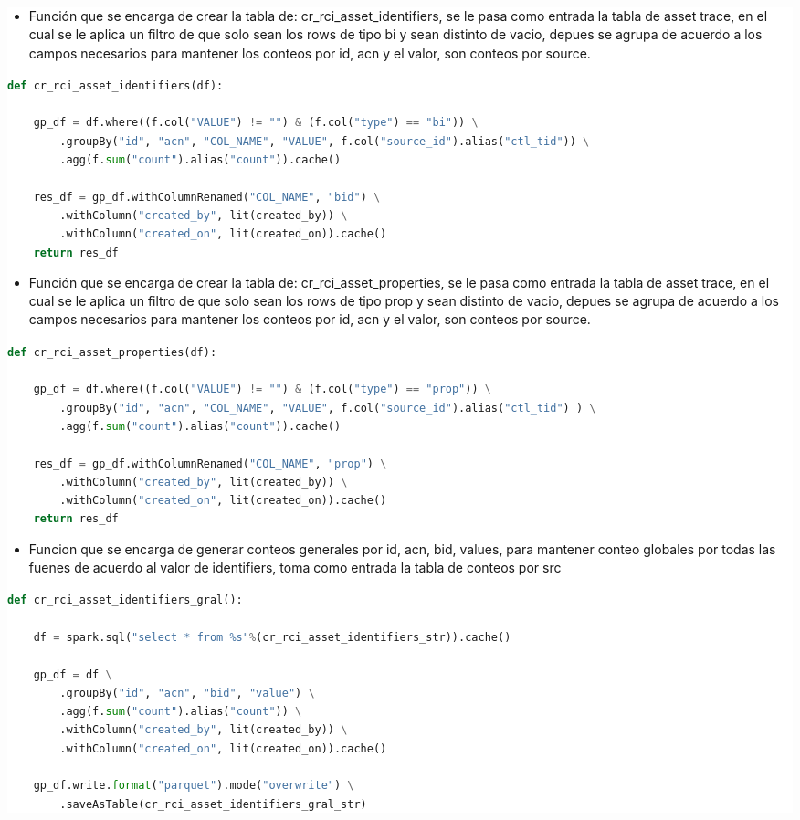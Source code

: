 * Función que se encarga de crear la tabla de: cr_rci_asset_identifiers, se le pasa como entrada la tabla de asset trace, en el cual se le aplica un filtro de que solo sean los rows de tipo bi y sean distinto de vacio, depues se agrupa de acuerdo a los campos necesarios para mantener los conteos por id, acn y el valor, son conteos por source.

```python
def cr_rci_asset_identifiers(df):

    gp_df = df.where((f.col("VALUE") != "") & (f.col("type") == "bi")) \
        .groupBy("id", "acn", "COL_NAME", "VALUE", f.col("source_id").alias("ctl_tid")) \
        .agg(f.sum("count").alias("count")).cache()

    res_df = gp_df.withColumnRenamed("COL_NAME", "bid") \
        .withColumn("created_by", lit(created_by)) \
        .withColumn("created_on", lit(created_on)).cache()
    return res_df
```

* Función que se encarga de crear la tabla de: cr_rci_asset_properties, se le pasa como entrada la tabla de asset trace, en el cual se le aplica un filtro de que solo sean los rows de tipo prop y sean distinto de vacio, depues se agrupa de acuerdo a los campos necesarios para mantener los conteos por id, acn y el valor, son conteos por source.

```python
def cr_rci_asset_properties(df):

    gp_df = df.where((f.col("VALUE") != "") & (f.col("type") == "prop")) \
        .groupBy("id", "acn", "COL_NAME", "VALUE", f.col("source_id").alias("ctl_tid") ) \
        .agg(f.sum("count").alias("count")).cache()

    res_df = gp_df.withColumnRenamed("COL_NAME", "prop") \
        .withColumn("created_by", lit(created_by)) \
        .withColumn("created_on", lit(created_on)).cache()
    return res_df
```

* Funcion que se encarga de generar conteos generales por id, acn, bid, values, para mantener conteo globales por todas las fuenes de acuerdo al valor de identifiers, toma como entrada la tabla de conteos por src 

```python
def cr_rci_asset_identifiers_gral():

    df = spark.sql("select * from %s"%(cr_rci_asset_identifiers_str)).cache()

    gp_df = df \
        .groupBy("id", "acn", "bid", "value") \
        .agg(f.sum("count").alias("count")) \
        .withColumn("created_by", lit(created_by)) \
        .withColumn("created_on", lit(created_on)).cache()

    gp_df.write.format("parquet").mode("overwrite") \
        .saveAsTable(cr_rci_asset_identifiers_gral_str)
```
